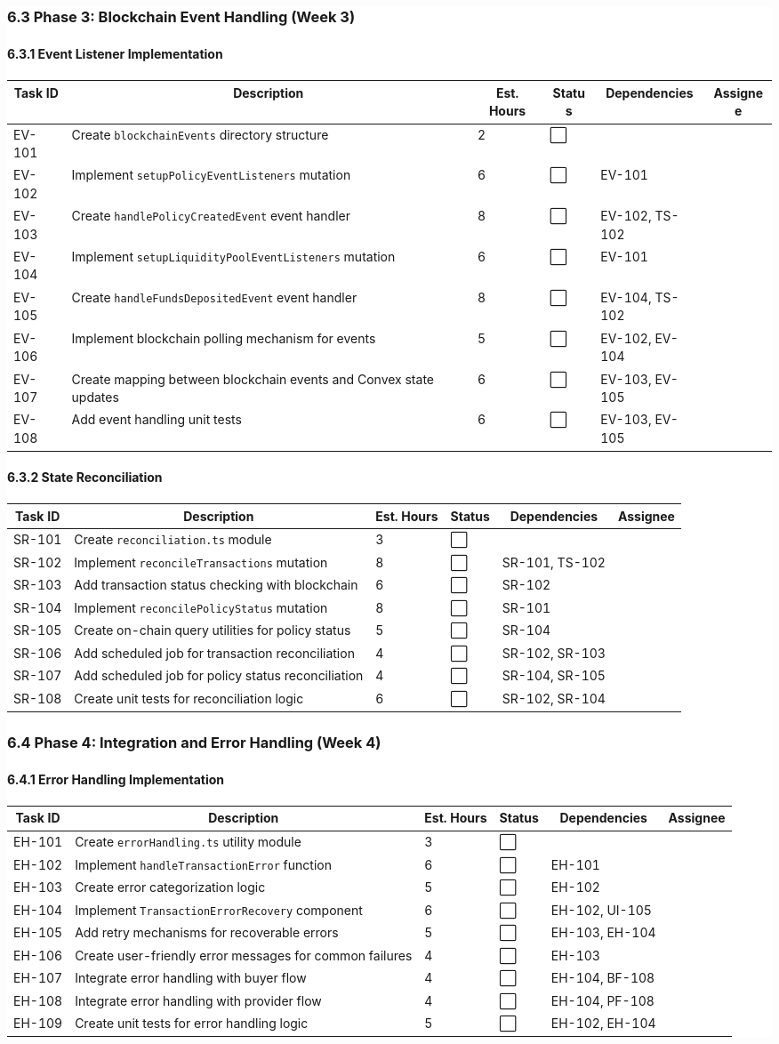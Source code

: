 ### 6.3 Phase 3: Blockchain Event Handling (Week 3)

#### 6.3.1 Event Listener Implementation

| Task ID | Description                                                       | Est. Hours | Status | Dependencies   | Assignee |
| ------- | ----------------------------------------------------------------- | ---------- | ------ | -------------- | -------- |
| EV-101  | Create `blockchainEvents` directory structure                     | 2          | ⬜     |                |          |
| EV-102  | Implement `setupPolicyEventListeners` mutation                    | 6          | ⬜     | EV-101         |          |
| EV-103  | Create `handlePolicyCreatedEvent` event handler                   | 8          | ⬜     | EV-102, TS-102 |          |
| EV-104  | Implement `setupLiquidityPoolEventListeners` mutation             | 6          | ⬜     | EV-101         |          |
| EV-105  | Create `handleFundsDepositedEvent` event handler                  | 8          | ⬜     | EV-104, TS-102 |          |
| EV-106  | Implement blockchain polling mechanism for events                 | 5          | ⬜     | EV-102, EV-104 |          |
| EV-107  | Create mapping between blockchain events and Convex state updates | 6          | ⬜     | EV-103, EV-105 |          |
| EV-108  | Add event handling unit tests                                     | 6          | ⬜     | EV-103, EV-105 |          |

#### 6.3.2 State Reconciliation

| Task ID | Description                                        | Est. Hours | Status | Dependencies   | Assignee |
| ------- | -------------------------------------------------- | ---------- | ------ | -------------- | -------- |
| SR-101  | Create `reconciliation.ts` module                  | 3          | ⬜     |                |          |
| SR-102  | Implement `reconcileTransactions` mutation         | 8          | ⬜     | SR-101, TS-102 |          |
| SR-103  | Add transaction status checking with blockchain    | 6          | ⬜     | SR-102         |          |
| SR-104  | Implement `reconcilePolicyStatus` mutation         | 8          | ⬜     | SR-101         |          |
| SR-105  | Create on-chain query utilities for policy status  | 5          | ⬜     | SR-104         |          |
| SR-106  | Add scheduled job for transaction reconciliation   | 4          | ⬜     | SR-102, SR-103 |          |
| SR-107  | Add scheduled job for policy status reconciliation | 4          | ⬜     | SR-104, SR-105 |          |
| SR-108  | Create unit tests for reconciliation logic         | 6          | ⬜     | SR-102, SR-104 |          |

### 6.4 Phase 4: Integration and Error Handling (Week 4)

#### 6.4.1 Error Handling Implementation

| Task ID | Description                                             | Est. Hours | Status | Dependencies   | Assignee |
| ------- | ------------------------------------------------------- | ---------- | ------ | -------------- | -------- |
| EH-101  | Create `errorHandling.ts` utility module                | 3          | ⬜     |                |          |
| EH-102  | Implement `handleTransactionError` function             | 6          | ⬜     | EH-101         |          |
| EH-103  | Create error categorization logic                       | 5          | ⬜     | EH-102         |          |
| EH-104  | Implement `TransactionErrorRecovery` component          | 6          | ⬜     | EH-102, UI-105 |          |
| EH-105  | Add retry mechanisms for recoverable errors             | 5          | ⬜     | EH-103, EH-104 |          |
| EH-106  | Create user-friendly error messages for common failures | 4          | ⬜     | EH-103         |          |
| EH-107  | Integrate error handling with buyer flow                | 4          | ⬜     | EH-104, BF-108 |          |
| EH-108  | Integrate error handling with provider flow             | 4          | ⬜     | EH-104, PF-108 |          |
| EH-109  | Create unit tests for error handling logic              | 5          | ⬜     | EH-102, EH-104 |          |
